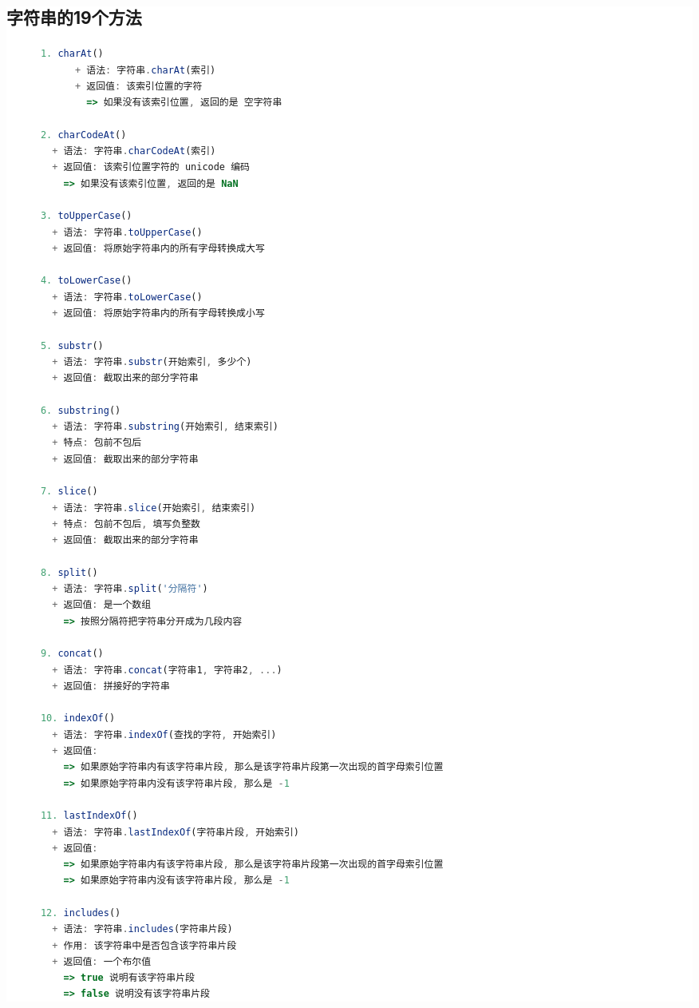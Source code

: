 ## 字符串的19个方法

```js
      1. charAt()
            + 语法: 字符串.charAt(索引)
            + 返回值: 该索引位置的字符
              => 如果没有该索引位置, 返回的是 空字符串

      2. charCodeAt()
        + 语法: 字符串.charCodeAt(索引)
        + 返回值: 该索引位置字符的 unicode 编码
          => 如果没有该索引位置, 返回的是 NaN

      3. toUpperCase()
        + 语法: 字符串.toUpperCase()
        + 返回值: 将原始字符串内的所有字母转换成大写

      4. toLowerCase()
        + 语法: 字符串.toLowerCase()
        + 返回值: 将原始字符串内的所有字母转换成小写

      5. substr()
        + 语法: 字符串.substr(开始索引, 多少个)
        + 返回值: 截取出来的部分字符串

      6. substring()
        + 语法: 字符串.substring(开始索引, 结束索引)
        + 特点: 包前不包后
        + 返回值: 截取出来的部分字符串

      7. slice()
        + 语法: 字符串.slice(开始索引, 结束索引)
        + 特点: 包前不包后, 填写负整数
        + 返回值: 截取出来的部分字符串

      8. split()
        + 语法: 字符串.split('分隔符')
        + 返回值: 是一个数组
          => 按照分隔符把字符串分开成为几段内容

      9. concat()
        + 语法: 字符串.concat(字符串1, 字符串2, ...)
        + 返回值: 拼接好的字符串

      10. indexOf()
        + 语法: 字符串.indexOf(查找的字符, 开始索引)
        + 返回值:
          => 如果原始字符串内有该字符串片段, 那么是该字符串片段第一次出现的首字母索引位置
          => 如果原始字符串内没有该字符串片段, 那么是 -1

      11. lastIndexOf()
        + 语法: 字符串.lastIndexOf(字符串片段, 开始索引)
        + 返回值:
          => 如果原始字符串内有该字符串片段, 那么是该字符串片段第一次出现的首字母索引位置
          => 如果原始字符串内没有该字符串片段, 那么是 -1

      12. includes()
        + 语法: 字符串.includes(字符串片段)
        + 作用: 该字符串中是否包含该字符串片段
        + 返回值: 一个布尔值
          => true 说明有该字符串片段
          => false 说明没有该字符串片段

```